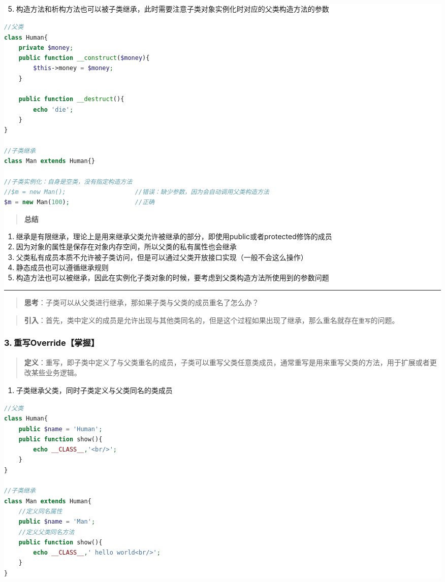5. 构造方法和析构方法也可以被子类继承，此时需要注意子类对象实例化时对应的父类构造方法的参数

```PHP
//父类
class Human{
    private $money;
    public function __construct($money){
        $this->money = $money;
    }
    
    public function __destruct(){
        echo 'die';
    }
}

//子类继承
class Man extends Human{}

//子类实例化：自身是空类，没有指定构造方法
//$m = new Man();					//错误：缺少参数，因为会自动调用父类构造方法
$m = new Man(100);					//正确
```





> **总结**

1. 继承是有限继承，理论上是用来继承父类允许被继承的部分，即使用public或者protected修饰的成员
2. 因为对象的属性是保存在对象内存空间，所以父类的私有属性也会继承
3. 父类私有成员本质不允许被子类访问，但是可以通过父类开放接口实现（一般不会这么操作）
4. 静态成员也可以遵循继承规则
5. 构造方法也可以被继承，因此在实例化子类对象的时候，要考虑到父类构造方法所使用到的参数问题



***



> **思考**：子类可以从父类进行继承，那如果子类与父类的成员重名了怎么办？

> **引入**：首先，类中定义的成员是允许出现与其他类同名的，但是这个过程如果出现了继承，那么重名就存在`重写`的问题。



### **3. 重写Override【掌握】**



> **定义**：重写，即子类中定义了与父类重名的成员，子类可以重写父类任意类成员，通常重写是用来重写父类的方法，用于扩展或者更改某些业务逻辑。

1. 子类继承父类，同时子类定义与父类同名的类成员

```PHP
//父类
class Human{
    public $name = 'Human';
    public function show(){
        echo __CLASS__,'<br/>';
    }
}

//子类继承
class Man extends Human{
    //定义同名属性
    public $name = 'Man';
    //定义父类同名方法
    public function show(){
        echo __CLASS__,' hello world<br/>';
    }
}
```